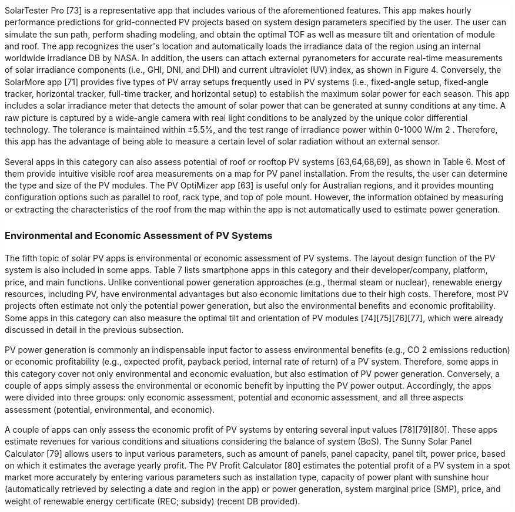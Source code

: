 SolarTester Pro [73] is a representative app that includes various of the aforementioned features. This app makes hourly performance predictions for grid-connected PV projects based on system design parameters specified by the user. The user can simulate the sun path, perform shading modeling, and obtain the optimal TOF as well as measure tilt and orientation of module and roof. The app recognizes the user's location and automatically loads the irradiance data of the region using an internal worldwide irradiance DB by NASA. In addition, the users can attach external pyranometers for accurate real-time measurements of solar irradiance components (i.e., GHI, DNI, and DHI) and current ultraviolet (UV) index, as shown in Figure 4. Conversely, the SolarMore app [71] provides five types of PV array setups frequently used in PV systems (i.e., fixed-angle setup, fixed-angle tracker, horizontal tracker, full-time tracker, and horizontal setup) to establish the maximum solar power for each season. This app includes a solar irradiance meter that detects the amount of solar power that can be generated at sunny conditions at any time. A raw picture is captured by a wide-angle camera with real light conditions to be analyzed by the unique color differential technology. The tolerance is maintained within ±5.5%, and the test range of irradiance power within 0-1000 W/m 2 . Therefore, this app has the advantage of being able to measure a certain level of solar radiation without an external sensor.

Several apps in this category can also assess potential of roof or rooftop PV systems [63,64,68,69], as shown in Table 6. Most of them provide intuitive visible roof area measurements on a map for PV panel installation. From the results, the user can determine the type and size of the PV modules. The PV OptiMizer app [63] is useful only for Australian regions, and it provides mounting configuration options such as parallel to roof, rack type, and top of pole mount. However, the information obtained by measuring or extracting the characteristics of the roof from the map within the app is not automatically used to estimate power generation.    


### Environmental and Economic Assessment of PV Systems

The fifth topic of solar PV apps is environmental or economic assessment of PV systems. The layout design function of the PV system is also included in some apps. Table 7 lists smartphone apps in this category and their developer/company, platform, price, and main functions. Unlike conventional power generation approaches (e.g., thermal steam or nuclear), renewable energy resources, including PV, have environmental advantages but also economic limitations due to their high costs. Therefore, most PV projects often estimate not only the potential power generation, but also the environmental benefits and economic profitability. Some apps in this category can also measure the optimal tilt and orientation of PV modules [74][75][76][77], which were already discussed in detail in the previous subsection.

PV power generation is commonly an indispensable input factor to assess environmental benefits (e.g., CO 2 emissions reduction) or economic profitability (e.g., expected profit, payback period, internal rate of return) of a PV system. Therefore, some apps in this category cover not only environmental and economic evaluation, but also estimation of PV power generation. Conversely, a couple of apps simply assess the environmental or economic benefit by inputting the PV power output. Accordingly, the apps were divided into three groups: only economic assessment, potential and economic assessment, and all three aspects assessment (potential, environmental, and economic).

A couple of apps can only assess the economic profit of PV systems by entering several input values [78][79][80]. These apps estimate revenues for various conditions and situations considering the balance of system (BoS). The Sunny Solar Panel Calculator [79] allows users to input various parameters, such as amount of panels, panel capacity, panel tilt, power price, based on which it estimates the average yearly profit. The PV Profit Calculator [80] estimates the potential profit of a PV system in a spot market more accurately by entering various parameters such as installation type, capacity of power plant with sunshine hour (automatically retrieved by selecting a date and region in the app) or power generation, system marginal price (SMP), price, and weight of renewable energy certificate (REC; subsidy) (recent DB provided).
